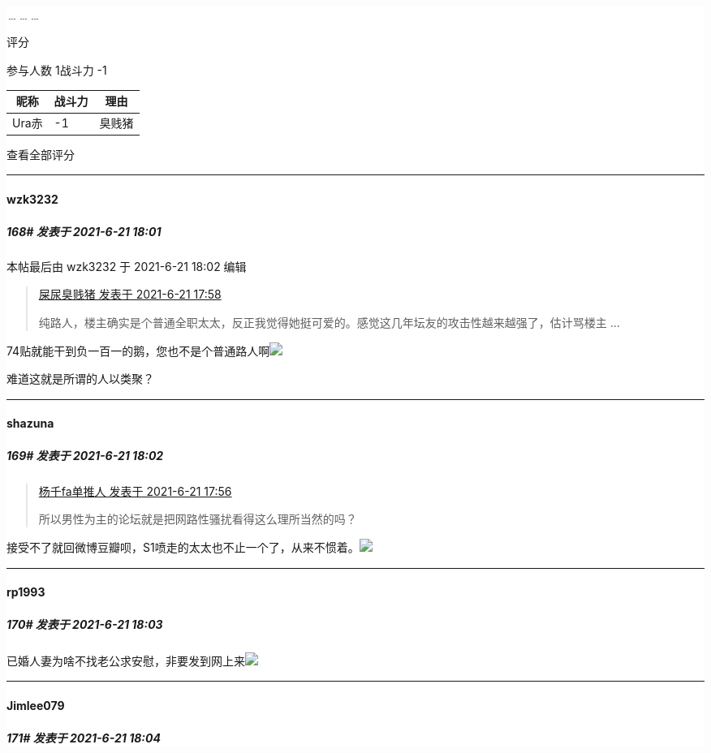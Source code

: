 
﹍﹍﹍

评分


 参与人数 1战斗力 -1

|昵称|战斗力|理由|
|----|---|---|
| Ura赤|-1|臭贱猪|


查看全部评分


*****

####  wzk3232  
##### 168#       发表于 2021-6-21 18:01


 本帖最后由 wzk3232 于 2021-6-21 18:02 编辑 
<blockquote><a href="httphttps://bbs.saraba1st.com/2b/forum.php?mod=redirect&amp;goto=findpost&amp;pid=51688261&amp;ptid=2011126" target="_blank">屎尿臭贱猪 发表于 2021-6-21 17:58</a>

纯路人，楼主确实是个普通全职太太，反正我觉得她挺可爱的。感觉这几年坛友的攻击性越来越强了，估计骂楼主 ...</blockquote>
74贴就能干到负一百一的鹅，您也不是个普通路人啊<img src="https://static.saraba1st.com/image/smiley/face2017/067.png" referrerpolicy="no-referrer">

难道这就是所谓的人以类聚？


*****

####  shazuna  
##### 169#       发表于 2021-6-21 18:02


<blockquote><a href="httphttps://bbs.saraba1st.com/2b/forum.php?mod=redirect&amp;goto=findpost&amp;pid=51688238&amp;ptid=2011126" target="_blank">杨千fa单推人 发表于 2021-6-21 17:56</a>

所以男性为主的论坛就是把网路性骚扰看得这么理所当然的吗？</blockquote>
接受不了就回微博豆瓣呗，S1喷走的太太也不止一个了，从来不惯着。<img src="https://static.saraba1st.com/image/smiley/face2017/044.png" referrerpolicy="no-referrer">


*****

####  rp1993  
##### 170#       发表于 2021-6-21 18:03


已婚人妻为啥不找老公求安慰，非要发到网上来<img src="https://static.saraba1st.com/image/smiley/face2017/214.gif" referrerpolicy="no-referrer">


*****

####  Jimlee079  
##### 171#       发表于 2021-6-21 18:04
